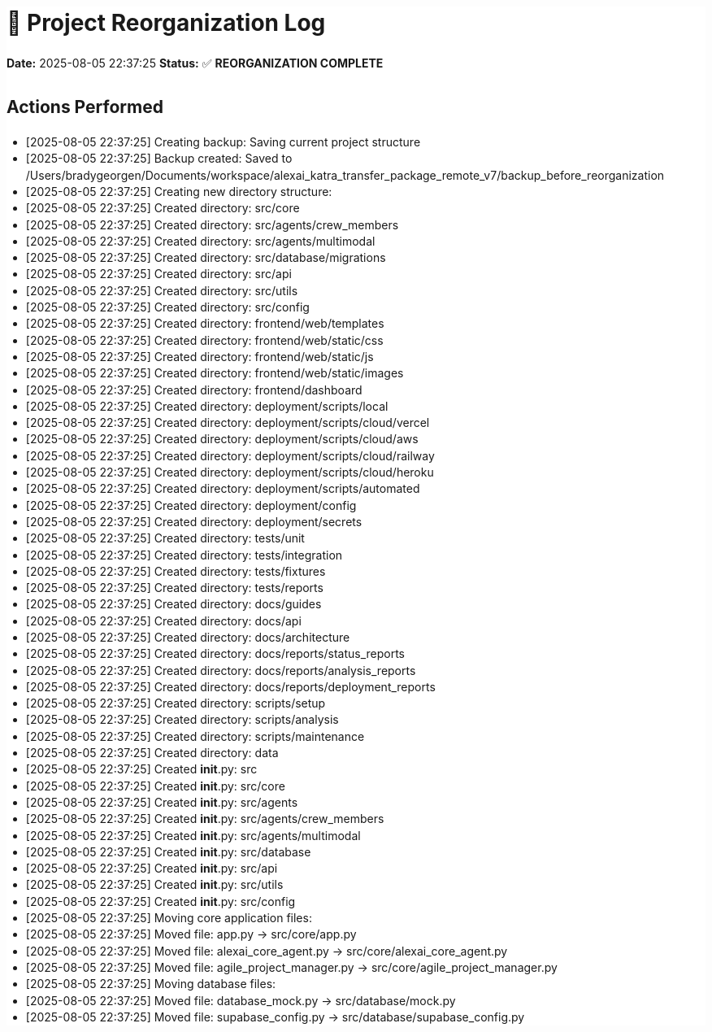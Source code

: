 # 🔄 Project Reorganization Log

**Date:** 2025-08-05 22:37:25
**Status:** ✅ **REORGANIZATION COMPLETE**

## Actions Performed

- [2025-08-05 22:37:25] Creating backup: Saving current project structure
- [2025-08-05 22:37:25] Backup created: Saved to /Users/bradygeorgen/Documents/workspace/alexai_katra_transfer_package_remote_v7/backup_before_reorganization
- [2025-08-05 22:37:25] Creating new directory structure: 
- [2025-08-05 22:37:25] Created directory: src/core
- [2025-08-05 22:37:25] Created directory: src/agents/crew_members
- [2025-08-05 22:37:25] Created directory: src/agents/multimodal
- [2025-08-05 22:37:25] Created directory: src/database/migrations
- [2025-08-05 22:37:25] Created directory: src/api
- [2025-08-05 22:37:25] Created directory: src/utils
- [2025-08-05 22:37:25] Created directory: src/config
- [2025-08-05 22:37:25] Created directory: frontend/web/templates
- [2025-08-05 22:37:25] Created directory: frontend/web/static/css
- [2025-08-05 22:37:25] Created directory: frontend/web/static/js
- [2025-08-05 22:37:25] Created directory: frontend/web/static/images
- [2025-08-05 22:37:25] Created directory: frontend/dashboard
- [2025-08-05 22:37:25] Created directory: deployment/scripts/local
- [2025-08-05 22:37:25] Created directory: deployment/scripts/cloud/vercel
- [2025-08-05 22:37:25] Created directory: deployment/scripts/cloud/aws
- [2025-08-05 22:37:25] Created directory: deployment/scripts/cloud/railway
- [2025-08-05 22:37:25] Created directory: deployment/scripts/cloud/heroku
- [2025-08-05 22:37:25] Created directory: deployment/scripts/automated
- [2025-08-05 22:37:25] Created directory: deployment/config
- [2025-08-05 22:37:25] Created directory: deployment/secrets
- [2025-08-05 22:37:25] Created directory: tests/unit
- [2025-08-05 22:37:25] Created directory: tests/integration
- [2025-08-05 22:37:25] Created directory: tests/fixtures
- [2025-08-05 22:37:25] Created directory: tests/reports
- [2025-08-05 22:37:25] Created directory: docs/guides
- [2025-08-05 22:37:25] Created directory: docs/api
- [2025-08-05 22:37:25] Created directory: docs/architecture
- [2025-08-05 22:37:25] Created directory: docs/reports/status_reports
- [2025-08-05 22:37:25] Created directory: docs/reports/analysis_reports
- [2025-08-05 22:37:25] Created directory: docs/reports/deployment_reports
- [2025-08-05 22:37:25] Created directory: scripts/setup
- [2025-08-05 22:37:25] Created directory: scripts/analysis
- [2025-08-05 22:37:25] Created directory: scripts/maintenance
- [2025-08-05 22:37:25] Created directory: data
- [2025-08-05 22:37:25] Created __init__.py: src
- [2025-08-05 22:37:25] Created __init__.py: src/core
- [2025-08-05 22:37:25] Created __init__.py: src/agents
- [2025-08-05 22:37:25] Created __init__.py: src/agents/crew_members
- [2025-08-05 22:37:25] Created __init__.py: src/agents/multimodal
- [2025-08-05 22:37:25] Created __init__.py: src/database
- [2025-08-05 22:37:25] Created __init__.py: src/api
- [2025-08-05 22:37:25] Created __init__.py: src/utils
- [2025-08-05 22:37:25] Created __init__.py: src/config
- [2025-08-05 22:37:25] Moving core application files: 
- [2025-08-05 22:37:25] Moved file: app.py → src/core/app.py
- [2025-08-05 22:37:25] Moved file: alexai_core_agent.py → src/core/alexai_core_agent.py
- [2025-08-05 22:37:25] Moved file: agile_project_manager.py → src/core/agile_project_manager.py
- [2025-08-05 22:37:25] Moving database files: 
- [2025-08-05 22:37:25] Moved file: database_mock.py → src/database/mock.py
- [2025-08-05 22:37:25] Moved file: supabase_config.py → src/database/supabase_config.py